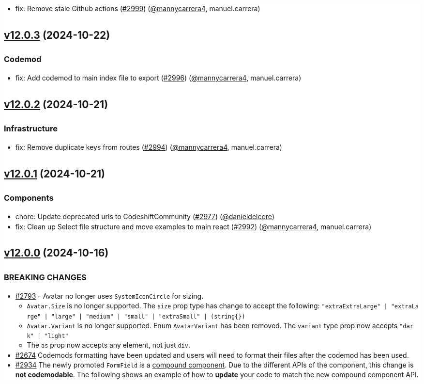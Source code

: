 - fix: Remove stale Github actions ([#2999](https://github.com/Workday/canvas-kit/pull/2999)) ([@mannycarrera4](https://github.com/mannycarrera4), manuel.carrera)


## [v12.0.3](https://github.com/Workday/canvas-kit/releases/tag/v12.0.3) (2024-10-22)

### Codemod

- fix: Add codemod to main index file to export ([#2996](https://github.com/Workday/canvas-kit/pull/2996)) ([@mannycarrera4](https://github.com/mannycarrera4), manuel.carrera)


## [v12.0.2](https://github.com/Workday/canvas-kit/releases/tag/v12.0.2) (2024-10-21)

### Infrastructure

- fix: Remove duplicate keys from routes ([#2994](https://github.com/Workday/canvas-kit/pull/2994)) ([@mannycarrera4](https://github.com/mannycarrera4), manuel.carrera)


## [v12.0.1](https://github.com/Workday/canvas-kit/releases/tag/v12.0.1) (2024-10-21)

### Components

- chore: Update deprecated urls to CodeshiftCommunity ([#2977](https://github.com/Workday/canvas-kit/pull/2977)) ([@danieldelcore](https://github.com/danieldelcore))
- fix: Clean up Select file structure and move examples to main react ([#2992](https://github.com/Workday/canvas-kit/pull/2992)) ([@mannycarrera4](https://github.com/mannycarrera4), manuel.carrera)


## [v12.0.0](https://github.com/Workday/canvas-kit/releases/tag/v12.0.0) (2024-10-16)

### BREAKING CHANGES

- [#2793](https://github.com/Workday/canvas-kit/pull/2793) - Avatar no longer uses `SystemIconCircle` for sizing.
  - `Avatar.Size` is no longer supported. The `size` prop type has change to accept the following: `"extraExtraLarge" | "extraLarge" | "large" | "medium" | "small" | "extraSmall" | (string{})`
  - `Avatar.Variant` is no longer supported. Enum `AvatarVariant` has been removed. The `variant` type prop now accepts `"dark" | "light"`
  - The `as` prop now accepts any element, not just `div`.
- [#2674](https://github.com/Workday/canvas-kit/pull/2674) Codemods formatting have been updated and users will need to format their files after the codemod has been used.
- [#2934](https://github.com/Workday/canvas-kit/pull/2934) The newly promoted `FormField` is a
  [compound component](https://workday.github.io/canvas-kit/?path=/docs/guides-compound-components--page).
  Due to the different APIs of the component, this change is **not codemodable**. The following shows
  an example of how to **update** your code to match the new compound component API.
